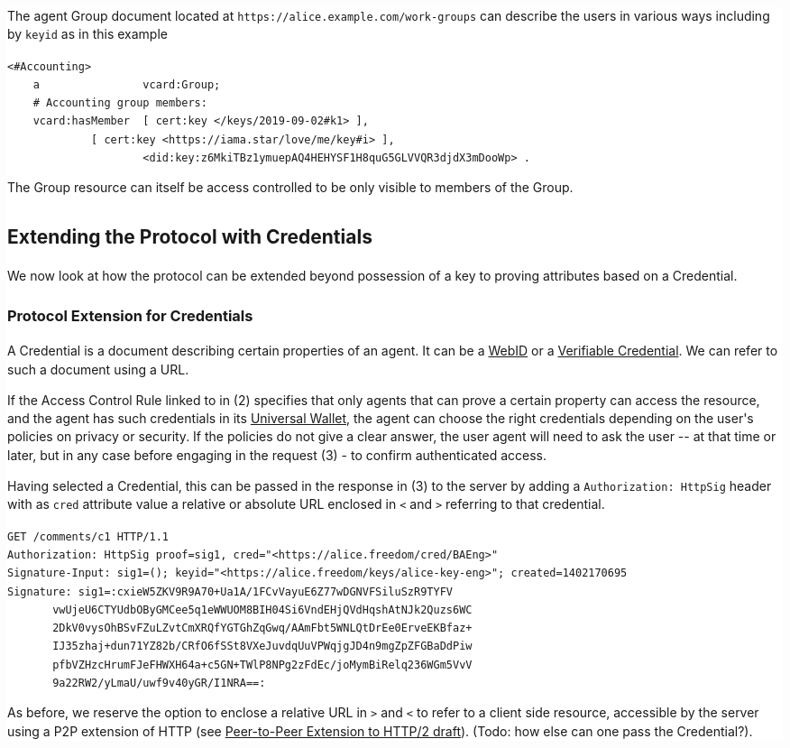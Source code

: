 The agent Group document located at `https://alice.example.com/work-groups` can describe the users in various ways including by `keyid` as in this example

```turtle
<#Accounting>
    a                vcard:Group;
    # Accounting group members:
    vcard:hasMember  [ cert:key </keys/2019-09-02#k1> ],
		     [ cert:key <https://iama.star/love/me/key#i> ],
                     <did:key:z6MkiTBz1ymuepAQ4HEHYSF1H8quG5GLVVQR3djdX3mDooWp> .
```

The Group resource can itself be access controlled to be only visible to members of the Group.


## Extending the Protocol with Credentials

We now look at how the protocol can be extended beyond possession
of a key to proving attributes based on a Credential.

### Protocol Extension for Credentials

A Credential is a document describing certain properties of an agent.
It can be a [WebID](https://www.w3.org/2005/Incubator/webid/spec/) or a [Verifiable Credential](https://www.w3.org/TR/vc-data-model/).
We can refer to such a document using a URL.

If the Access Control Rule linked to in (2) specifies that only agents that can prove a certain property can access the resource, and the agent has such credentials in its [Universal Wallet](https://w3c-ccg.github.io/universal-wallet-interop-spec/), the agent can choose the right credentials depending on the user's policies on privacy or security.
If the policies do not give a clear answer, the user agent will need to ask the user -- at that time or later, but in any case before engaging in the request (3) - to confirm authenticated access.

Having selected a Credential, this can be passed in the response in (3) to the server by adding a `Authorization: HttpSig` header with as `cred` attribute value a relative or absolute URL enclosed in `<` and `>` referring to that credential.

```HTTP
GET /comments/c1 HTTP/1.1
Authorization: HttpSig proof=sig1, cred="<https://alice.freedom/cred/BAEng>"
Signature-Input: sig1=(); keyid="<https://alice.freedom/keys/alice-key-eng>"; created=1402170695
Signature: sig1=:cxieW5ZKV9R9A70+Ua1A/1FCvVayuE6Z77wDGNVFSiluSzR9TYFV
       vwUjeU6CTYUdbOByGMCee5q1eWWUOM8BIH04Si6VndEHjQVdHqshAtNJk2Quzs6WC
       2DkV0vysOhBSvFZuLZvtCmXRQfYGTGhZqGwq/AAmFbt5WNLQtDrEe0ErveEKBfaz+
       IJ35zhaj+dun71YZ82b/CRfO6fSSt8VXeJuvdqUuVPWqjgJD4n9mgZpZFGBaDdPiw
       pfbVZHzcHrumFJeFHWXH64a+c5GN+TWlP8NPg2zFdEc/joMymBiRelq236WGm5VvV
       9a22RW2/yLmaU/uwf9v40yGR/I1NRA==:
```

As before, we reserve the option to enclose a relative URL in `>` and `<` to refer to a client side resource, accessible by the server using a P2P extension of HTTP (see [Peer-to-Peer Extension to HTTP/2 draft](https://tools.ietf.org/html/draft-benfield-http2-p2p-02)).
(Todo: how else can one pass the Credential?).
